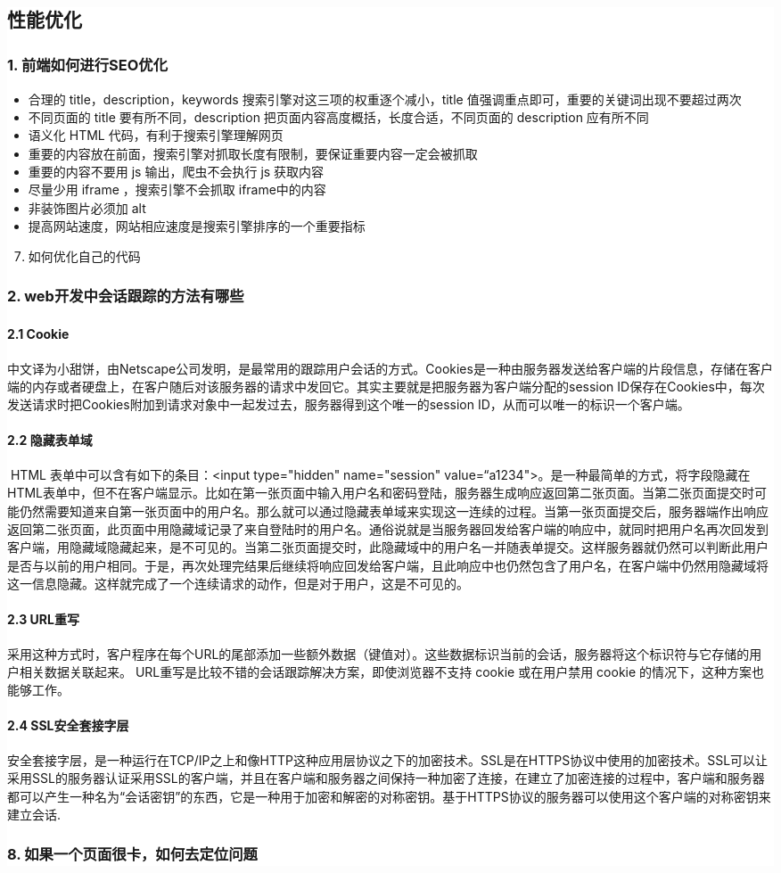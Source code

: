 










## 性能优化





















### 1. 前端如何进行SEO优化

- 合理的 title，description，keywords 搜索引擎对这三项的权重逐个减小，title 值强调重点即可，重要的关键词出现不要超过两次
- 不同页面的 title 要有所不同，description 把页面内容高度概括，长度合适，不同页面的 description 应有所不同
- 语义化 HTML 代码，有利于搜索引擎理解网页
- 重要的内容放在前面，搜索引擎对抓取长度有限制，要保证重要内容一定会被抓取
- 重要的内容不要用 js 输出，爬虫不会执行 js 获取内容
- 尽量少用 iframe ，搜索引擎不会抓取 iframe中的内容
- 非装饰图片必须加 alt
- 提高网站速度，网站相应速度是搜索引擎排序的一个重要指标


7. 如何优化自己的代码

### 2.  web开发中会话跟踪的方法有哪些

#### 2.1 Cookie

​		中文译为小甜饼，由Netscape公司发明，是最常用的跟踪用户会话的方式。Cookies是一种由服务器发送给客户端的片段信息，存储在客户端的内存或者硬盘上，在客户随后对该服务器的请求中发回它。其实主要就是把服务器为客户端分配的session ID保存在Cookies中，每次发送请求时把Cookies附加到请求对象中一起发过去，服务器得到这个唯一的session ID，从而可以唯一的标识一个客户端。

#### 2.2 隐藏表单域

​		HTML 表单中可以含有如下的条目：<input type="hidden" name="session" value=“a1234">。是一种最简单的方式，将字段隐藏在HTML表单中，但不在客户端显示。比如在第一张页面中输入用户名和密码登陆，服务器生成响应返回第二张页面。当第二张页面提交时可能仍然需要知道来自第一张页面中的用户名。那么就可以通过隐藏表单域来实现这一连续的过程。当第一张页面提交后，服务器端作出响应返回第二张页面，此页面中用隐藏域记录了来自登陆时的用户名。通俗说就是当服务器回发给客户端的响应中，就同时把用户名再次回发到客户端，用隐藏域隐藏起来，是不可见的。当第二张页面提交时，此隐藏域中的用户名一并随表单提交。这样服务器就仍然可以判断此用户是否与以前的用户相同。于是，再次处理完结果后继续将响应回发给客户端，且此响应中也仍然包含了用户名，在客户端中仍然用隐藏域将这一信息隐藏。这样就完成了一个连续请求的动作，但是对于用户，这是不可见的。

#### 2.3 URL重写

​		采用这种方式时，客户程序在每个URL的尾部添加一些额外数据（键值对）。这些数据标识当前的会话，服务器将这个标识符与它存储的用户相关数据关联起来。 URL重写是比较不错的会话跟踪解决方案，即使浏览器不支持 cookie 或在用户禁用 cookie 的情况下，这种方案也能够工作。

#### 2.4 SSL安全套接字层

​		安全套接字层，是一种运行在TCP/IP之上和像HTTP这种应用层协议之下的加密技术。SSL是在HTTPS协议中使用的加密技术。SSL可以让采用SSL的服务器认证采用SSL的客户端，并且在客户端和服务器之间保持一种加密了连接，在建立了加密连接的过程中，客户端和服务器都可以产生一种名为“会话密钥”的东西，它是一种用于加密和解密的对称密钥。基于HTTPS协议的服务器可以使用这个客户端的对称密钥来建立会话.



### 8. 如果一个页面很卡，如何去定位问题


